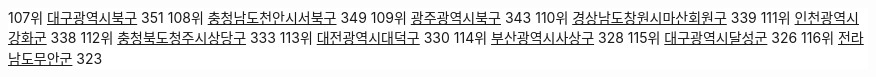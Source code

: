   <tr>
    <td>107위</td>
    <td><a href="/apt/대구광역시북구{dong}">대구광역시북구</a></td>
    <td>351</td>
  </tr>

  <tr>
    <td>108위</td>
    <td><a href="/apt/충청남도천안시서북구{dong}">충청남도천안시서북구</a></td>
    <td>349</td>
  </tr>

  <tr>
    <td>109위</td>
    <td><a href="/apt/광주광역시북구{dong}">광주광역시북구</a></td>
    <td>343</td>
  </tr>

  <tr>
    <td>110위</td>
    <td><a href="/apt/경상남도창원시마산회원구{dong}">경상남도창원시마산회원구</a></td>
    <td>339</td>
  </tr>

  <tr>
    <td>111위</td>
    <td><a href="/apt/인천광역시강화군{dong}">인천광역시강화군</a></td>
    <td>338</td>
  </tr>

  <tr>
    <td>112위</td>
    <td><a href="/apt/충청북도청주시상당구{dong}">충청북도청주시상당구</a></td>
    <td>333</td>
  </tr>

  <tr>
    <td>113위</td>
    <td><a href="/apt/대전광역시대덕구{dong}">대전광역시대덕구</a></td>
    <td>330</td>
  </tr>

  <tr>
    <td>114위</td>
    <td><a href="/apt/부산광역시사상구{dong}">부산광역시사상구</a></td>
    <td>328</td>
  </tr>

  <tr>
    <td>115위</td>
    <td><a href="/apt/대구광역시달성군{dong}">대구광역시달성군</a></td>
    <td>326</td>
  </tr>

  <tr>
    <td>116위</td>
    <td><a href="/apt/전라남도무안군{dong}">전라남도무안군</a></td>
    <td>323</td>
  </tr>
